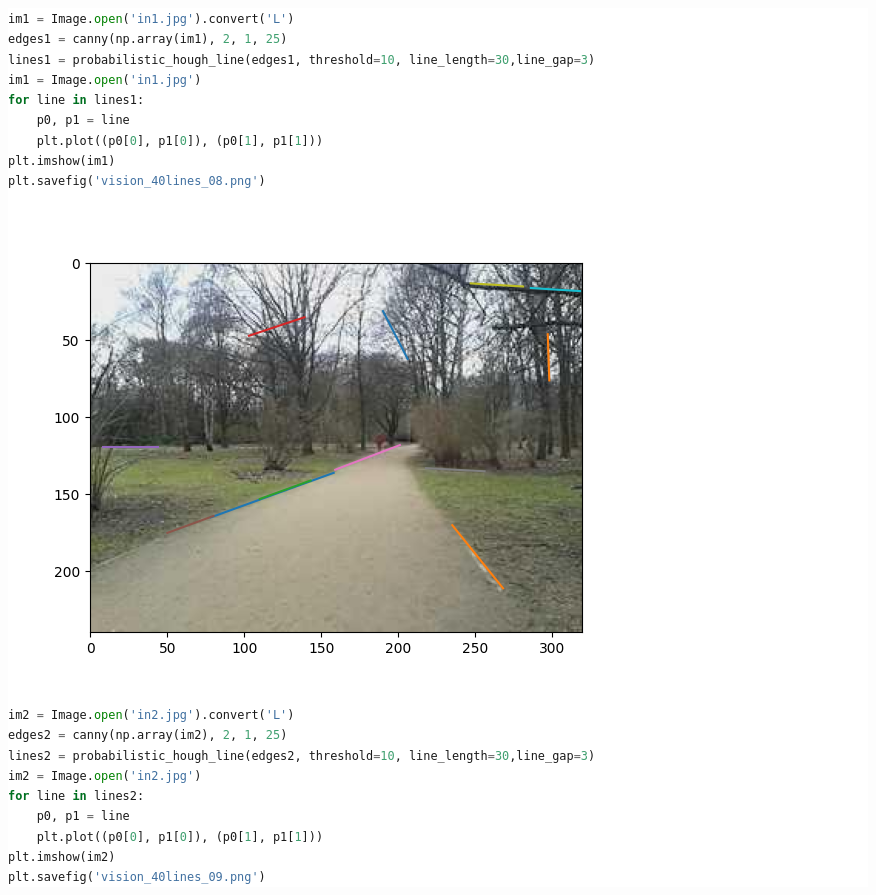 ```python
im1 = Image.open('in1.jpg').convert('L')
edges1 = canny(np.array(im1), 2, 1, 25)
lines1 = probabilistic_hough_line(edges1, threshold=10, line_length=30,line_gap=3)
im1 = Image.open('in1.jpg')
for line in lines1:
    p0, p1 = line
    plt.plot((p0[0], p1[0]), (p0[1], p1[1]))
plt.imshow(im1)
plt.savefig('vision_40lines_08.png')
```

![](vision_40lines_08.png)

```python
im2 = Image.open('in2.jpg').convert('L')
edges2 = canny(np.array(im2), 2, 1, 25)
lines2 = probabilistic_hough_line(edges2, threshold=10, line_length=30,line_gap=3)
im2 = Image.open('in2.jpg')
for line in lines2:
    p0, p1 = line
    plt.plot((p0[0], p1[0]), (p0[1], p1[1]))
plt.imshow(im2)
plt.savefig('vision_40lines_09.png')
```
